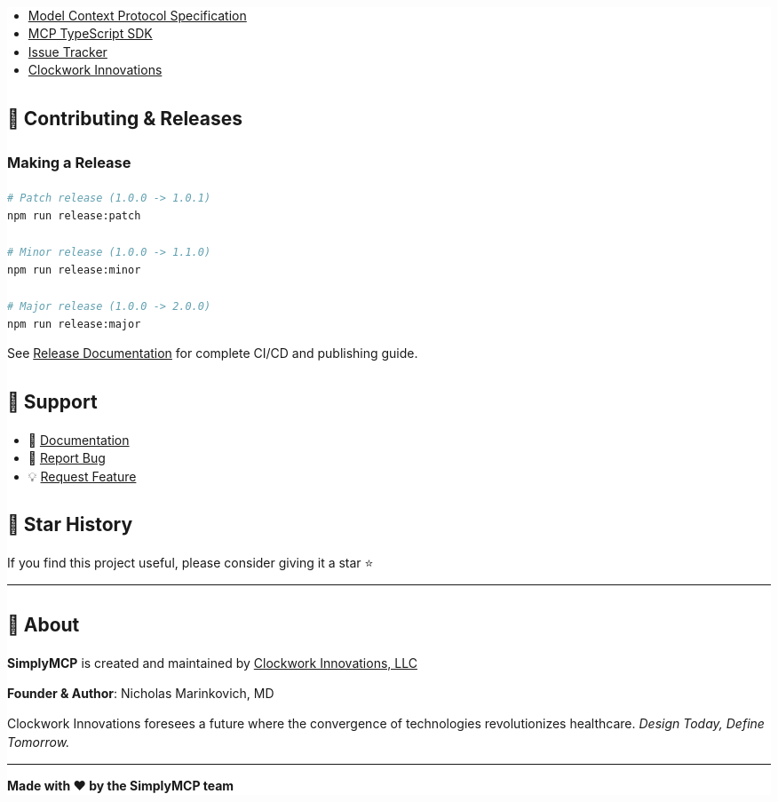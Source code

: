 - [Model Context Protocol Specification](https://modelcontextprotocol.io/)
- [MCP TypeScript SDK](https://github.com/modelcontextprotocol/typescript-sdk)
- [Issue Tracker](https://github.com/clockwork-innovations/simply-mcp-ts/issues)
- [Clockwork Innovations](https://cwinnov.com)

## 🔄 Contributing & Releases

### Making a Release

```bash
# Patch release (1.0.0 -> 1.0.1)
npm run release:patch

# Minor release (1.0.0 -> 1.1.0)
npm run release:minor

# Major release (1.0.0 -> 2.0.0)
npm run release:major
```

See [Release Documentation](./.github/RELEASE.md) for complete CI/CD and publishing guide.

## 📧 Support

- 📖 [Documentation](./mcp/docs/INDEX.md)
- 🐛 [Report Bug](https://github.com/clockwork-innovations/simply-mcp-ts/issues)
- 💡 [Request Feature](https://github.com/clockwork-innovations/simply-mcp-ts/issues)

## 🌟 Star History

If you find this project useful, please consider giving it a star ⭐

---

## 👥 About

**SimplyMCP** is created and maintained by [Clockwork Innovations, LLC](https://cwinnov.com)

**Founder & Author**: Nicholas Marinkovich, MD

Clockwork Innovations foresees a future where the convergence of technologies revolutionizes healthcare. *Design Today, Define Tomorrow.*

---

**Made with ❤️ by the SimplyMCP team**
